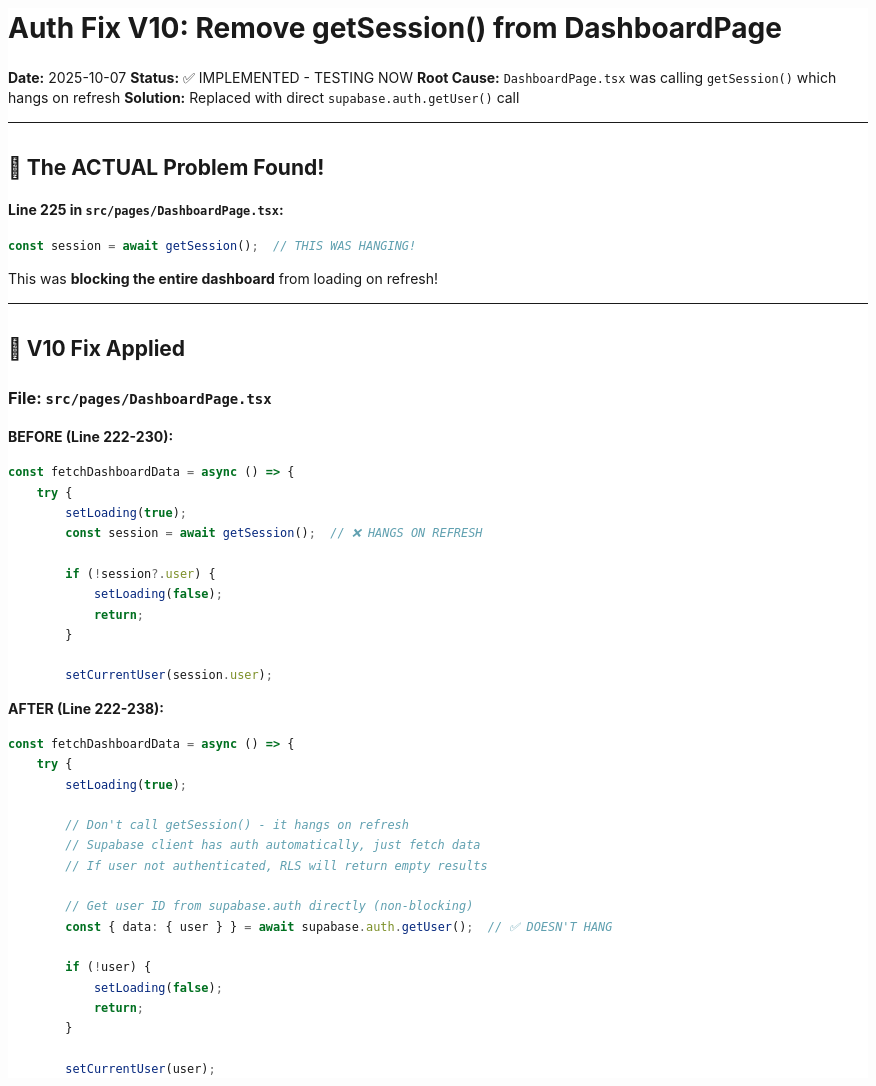 # Auth Fix V10: Remove getSession() from DashboardPage

**Date:** 2025-10-07
**Status:** ✅ IMPLEMENTED - TESTING NOW
**Root Cause:** `DashboardPage.tsx` was calling `getSession()` which hangs on refresh
**Solution:** Replaced with direct `supabase.auth.getUser()` call

---

## 🎯 The ACTUAL Problem Found!

**Line 225 in `src/pages/DashboardPage.tsx`:**

```typescript
const session = await getSession();  // THIS WAS HANGING!
```

This was **blocking the entire dashboard** from loading on refresh!

---

## 🔧 V10 Fix Applied

### File: `src/pages/DashboardPage.tsx`

**BEFORE (Line 222-230):**
```typescript
const fetchDashboardData = async () => {
    try {
        setLoading(true);
        const session = await getSession();  // ❌ HANGS ON REFRESH

        if (!session?.user) {
            setLoading(false);
            return;
        }

        setCurrentUser(session.user);
```

**AFTER (Line 222-238):**
```typescript
const fetchDashboardData = async () => {
    try {
        setLoading(true);

        // Don't call getSession() - it hangs on refresh
        // Supabase client has auth automatically, just fetch data
        // If user not authenticated, RLS will return empty results

        // Get user ID from supabase.auth directly (non-blocking)
        const { data: { user } } = await supabase.auth.getUser();  // ✅ DOESN'T HANG

        if (!user) {
            setLoading(false);
            return;
        }

        setCurrentUser(user);
```
